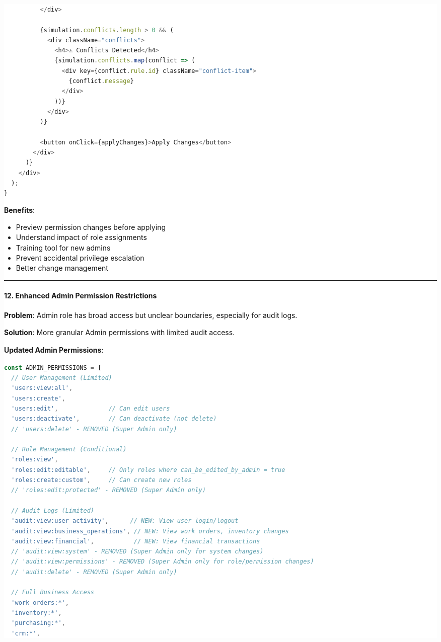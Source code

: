 ```typescript
          </div>
          
          {simulation.conflicts.length > 0 && (
            <div className="conflicts">
              <h4>⚠️ Conflicts Detected</h4>
              {simulation.conflicts.map(conflict => (
                <div key={conflict.rule.id} className="conflict-item">
                  {conflict.message}
                </div>
              ))}
            </div>
          )}
          
          <button onClick={applyChanges}>Apply Changes</button>
        </div>
      )}
    </div>
  );
}
```

**Benefits**:
- Preview permission changes before applying
- Understand impact of role assignments
- Training tool for new admins
- Prevent accidental privilege escalation
- Better change management

---

#### 12. Enhanced Admin Permission Restrictions

**Problem**: Admin role has broad access but unclear boundaries, especially for audit logs.

**Solution**: More granular Admin permissions with limited audit access.

**Updated Admin Permissions**:
```typescript
const ADMIN_PERMISSIONS = [
  // User Management (Limited)
  'users:view:all',
  'users:create',
  'users:edit',              // Can edit users
  'users:deactivate',        // Can deactivate (not delete)
  // 'users:delete' - REMOVED (Super Admin only)
  
  // Role Management (Conditional)
  'roles:view',
  'roles:edit:editable',     // Only roles where can_be_edited_by_admin = true
  'roles:create:custom',     // Can create new roles
  // 'roles:edit:protected' - REMOVED (Super Admin only)
  
  // Audit Logs (Limited)
  'audit:view:user_activity',      // NEW: View user login/logout
  'audit:view:business_operations', // NEW: View work orders, inventory changes
  'audit:view:financial',           // NEW: View financial transactions
  // 'audit:view:system' - REMOVED (Super Admin only for system changes)
  // 'audit:view:permissions' - REMOVED (Super Admin only for role/permission changes)
  // 'audit:delete' - REMOVED (Super Admin only)
  
  // Full Business Access
  'work_orders:*',
  'inventory:*',
  'purchasing:*',
  'crm:*',
```